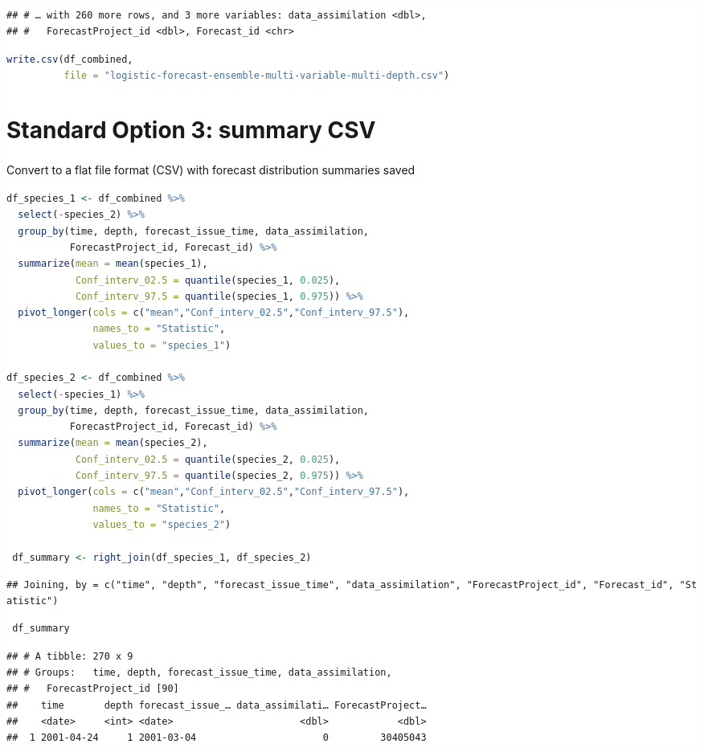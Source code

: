     ## # … with 260 more rows, and 3 more variables: data_assimilation <dbl>,
    ## #   ForecastProject_id <dbl>, Forecast_id <chr>

``` r
write.csv(df_combined, 
          file = "logistic-forecast-ensemble-multi-variable-multi-depth.csv")
```

Standard Option 3: summary CSV
==============================

Convert to a flat file format (CSV) with forecast distribution summaries saved

``` r
df_species_1 <- df_combined %>% 
  select(-species_2) %>% 
  group_by(time, depth, forecast_issue_time, data_assimilation, 
           ForecastProject_id, Forecast_id) %>% 
  summarize(mean = mean(species_1),
            Conf_interv_02.5 = quantile(species_1, 0.025),
            Conf_interv_97.5 = quantile(species_1, 0.975)) %>% 
  pivot_longer(cols = c("mean","Conf_interv_02.5","Conf_interv_97.5"),
               names_to = "Statistic",
               values_to = "species_1")

df_species_2 <- df_combined %>% 
  select(-species_1) %>% 
  group_by(time, depth, forecast_issue_time, data_assimilation, 
           ForecastProject_id, Forecast_id) %>% 
  summarize(mean = mean(species_2),
            Conf_interv_02.5 = quantile(species_2, 0.025),
            Conf_interv_97.5 = quantile(species_2, 0.975)) %>% 
  pivot_longer(cols = c("mean","Conf_interv_02.5","Conf_interv_97.5"),
               names_to = "Statistic",
               values_to = "species_2")

 df_summary <- right_join(df_species_1, df_species_2)
```

    ## Joining, by = c("time", "depth", "forecast_issue_time", "data_assimilation", "ForecastProject_id", "Forecast_id", "Statistic")

``` r
 df_summary
```

    ## # A tibble: 270 x 9
    ## # Groups:   time, depth, forecast_issue_time, data_assimilation,
    ## #   ForecastProject_id [90]
    ##    time       depth forecast_issue_… data_assimilati… ForecastProject…
    ##    <date>     <int> <date>                      <dbl>            <dbl>
    ##  1 2001-04-24     1 2001-03-04                      0         30405043